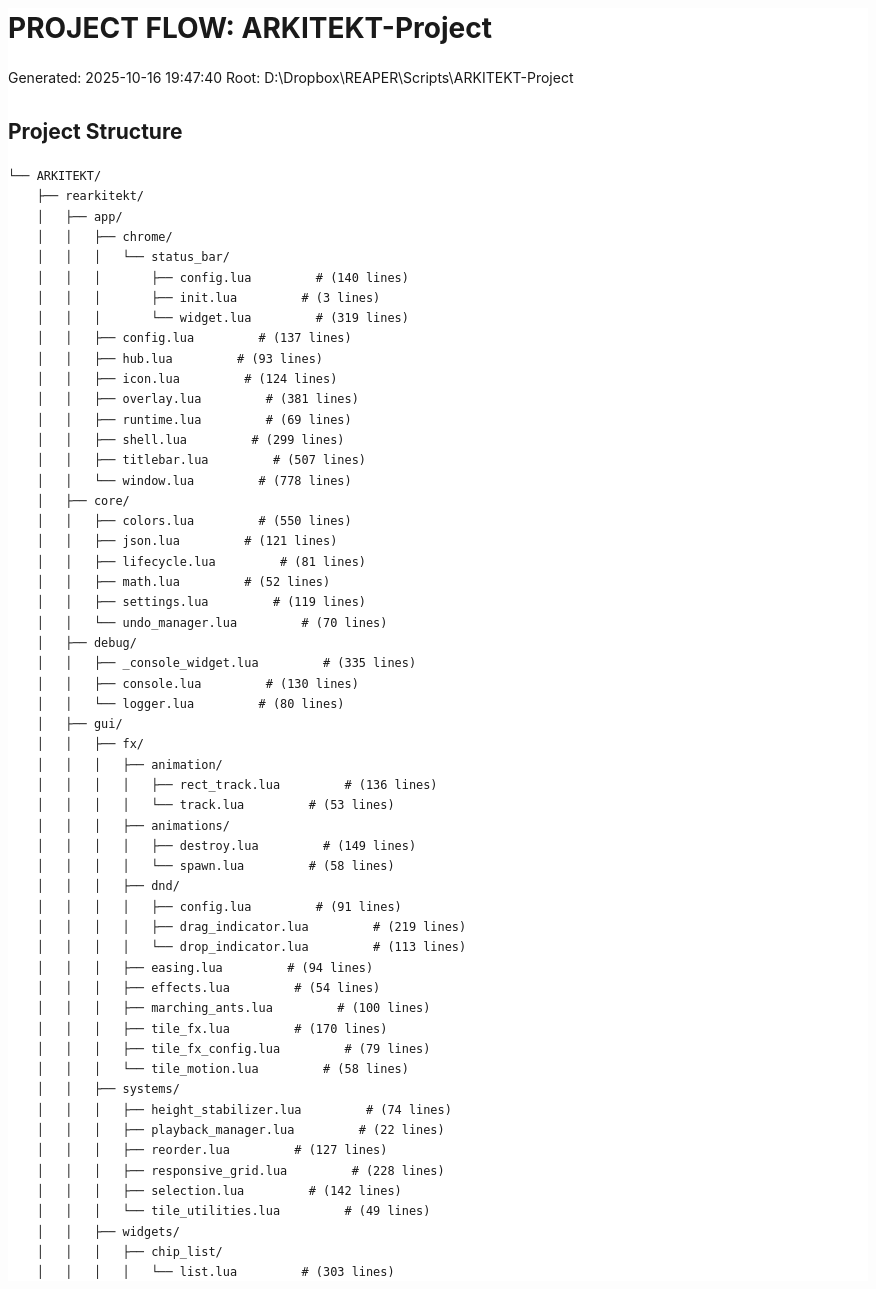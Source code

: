 # PROJECT FLOW: ARKITEKT-Project
Generated: 2025-10-16 19:47:40
Root: D:\Dropbox\REAPER\Scripts\ARKITEKT-Project

## Project Structure

```
└── ARKITEKT/
    ├── rearkitekt/
    │   ├── app/
    │   │   ├── chrome/
    │   │   │   └── status_bar/
    │   │   │       ├── config.lua         # (140 lines)
    │   │   │       ├── init.lua         # (3 lines)
    │   │   │       └── widget.lua         # (319 lines)
    │   │   ├── config.lua         # (137 lines)
    │   │   ├── hub.lua         # (93 lines)
    │   │   ├── icon.lua         # (124 lines)
    │   │   ├── overlay.lua         # (381 lines)
    │   │   ├── runtime.lua         # (69 lines)
    │   │   ├── shell.lua         # (299 lines)
    │   │   ├── titlebar.lua         # (507 lines)
    │   │   └── window.lua         # (778 lines)
    │   ├── core/
    │   │   ├── colors.lua         # (550 lines)
    │   │   ├── json.lua         # (121 lines)
    │   │   ├── lifecycle.lua         # (81 lines)
    │   │   ├── math.lua         # (52 lines)
    │   │   ├── settings.lua         # (119 lines)
    │   │   └── undo_manager.lua         # (70 lines)
    │   ├── debug/
    │   │   ├── _console_widget.lua         # (335 lines)
    │   │   ├── console.lua         # (130 lines)
    │   │   └── logger.lua         # (80 lines)
    │   ├── gui/
    │   │   ├── fx/
    │   │   │   ├── animation/
    │   │   │   │   ├── rect_track.lua         # (136 lines)
    │   │   │   │   └── track.lua         # (53 lines)
    │   │   │   ├── animations/
    │   │   │   │   ├── destroy.lua         # (149 lines)
    │   │   │   │   └── spawn.lua         # (58 lines)
    │   │   │   ├── dnd/
    │   │   │   │   ├── config.lua         # (91 lines)
    │   │   │   │   ├── drag_indicator.lua         # (219 lines)
    │   │   │   │   └── drop_indicator.lua         # (113 lines)
    │   │   │   ├── easing.lua         # (94 lines)
    │   │   │   ├── effects.lua         # (54 lines)
    │   │   │   ├── marching_ants.lua         # (100 lines)
    │   │   │   ├── tile_fx.lua         # (170 lines)
    │   │   │   ├── tile_fx_config.lua         # (79 lines)
    │   │   │   └── tile_motion.lua         # (58 lines)
    │   │   ├── systems/
    │   │   │   ├── height_stabilizer.lua         # (74 lines)
    │   │   │   ├── playback_manager.lua         # (22 lines)
    │   │   │   ├── reorder.lua         # (127 lines)
    │   │   │   ├── responsive_grid.lua         # (228 lines)
    │   │   │   ├── selection.lua         # (142 lines)
    │   │   │   └── tile_utilities.lua         # (49 lines)
    │   │   ├── widgets/
    │   │   │   ├── chip_list/
    │   │   │   │   └── list.lua         # (303 lines)
```
